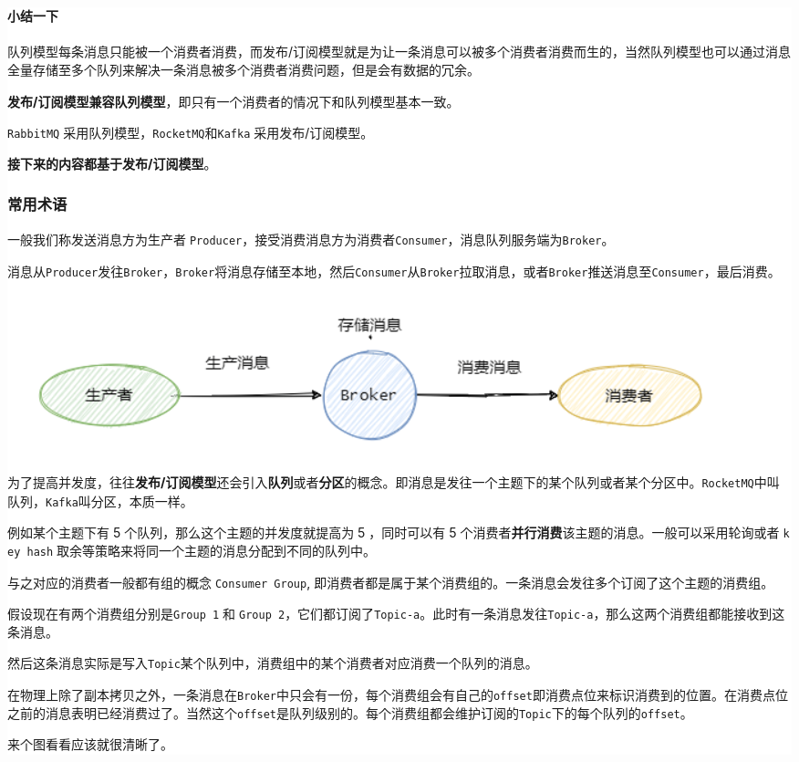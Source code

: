 

#### 小结一下

队列模型每条消息只能被一个消费者消费，而发布/订阅模型就是为让一条消息可以被多个消费者消费而生的，当然队列模型也可以通过消息全量存储至多个队列来解决一条消息被多个消费者消费问题，但是会有数据的冗余。

**发布/订阅模型兼容队列模型**，即只有一个消费者的情况下和队列模型基本一致。

`RabbitMQ` 采用队列模型，`RocketMQ`和`Kafka` 采用发布/订阅模型。



**接下来的内容都基于发布/订阅模型**。

### 常用术语

一般我们称发送消息方为生产者 `Producer`，接受消费消息方为消费者`Consumer`，消息队列服务端为`Broker`。

消息从`Producer`发往`Broker`，`Broker`将消息存储至本地，然后`Consumer`从`Broker`拉取消息，或者`Broker`推送消息至`Consumer`，最后消费。

![image-20210222195709922](image-20210222195709922.png)

为了提高并发度，往往**发布/订阅模型**还会引入**队列**或者**分区**的概念。即消息是发往一个主题下的某个队列或者某个分区中。`RocketMQ`中叫队列，`Kafka`叫分区，本质一样。

例如某个主题下有 5 个队列，那么这个主题的并发度就提高为 5 ，同时可以有 5 个消费者**并行消费**该主题的消息。一般可以采用轮询或者 `key hash` 取余等策略来将同一个主题的消息分配到不同的队列中。

与之对应的消费者一般都有组的概念 `Consumer Group`, 即消费者都是属于某个消费组的。一条消息会发往多个订阅了这个主题的消费组。

假设现在有两个消费组分别是`Group 1` 和 `Group 2`，它们都订阅了`Topic-a`。此时有一条消息发往`Topic-a`，那么这两个消费组都能接收到这条消息。

然后这条消息实际是写入`Topic`某个队列中，消费组中的某个消费者对应消费一个队列的消息。

在物理上除了副本拷贝之外，一条消息在`Broker`中只会有一份，每个消费组会有自己的`offset`即消费点位来标识消费到的位置。在消费点位之前的消息表明已经消费过了。当然这个`offset`是队列级别的。每个消费组都会维护订阅的`Topic`下的每个队列的`offset`。

来个图看看应该就很清晰了。
